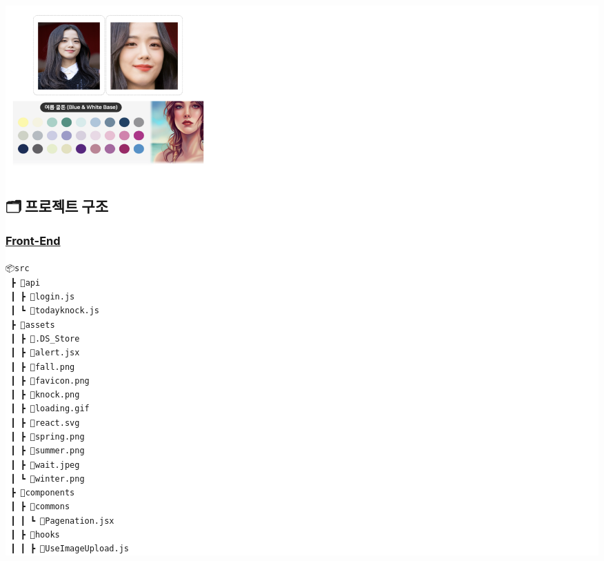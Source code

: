   <img src="res/beautyAI2.png" alt="ai" width="300px" />

## 🗂 프로젝트 구조

### [Front-End ](#)

```
📦src
 ┣ 📂api
 ┃ ┣ 📜login.js
 ┃ ┗ 📜todayknock.js
 ┣ 📂assets
 ┃ ┣ 📜.DS_Store
 ┃ ┣ 📜alert.jsx
 ┃ ┣ 📜fall.png
 ┃ ┣ 📜favicon.png
 ┃ ┣ 📜knock.png
 ┃ ┣ 📜loading.gif
 ┃ ┣ 📜react.svg
 ┃ ┣ 📜spring.png
 ┃ ┣ 📜summer.png
 ┃ ┣ 📜wait.jpeg
 ┃ ┗ 📜winter.png
 ┣ 📂components
 ┃ ┣ 📂commons
 ┃ ┃ ┗ 📜Pagenation.jsx
 ┃ ┣ 📂hooks
 ┃ ┃ ┣ 📜UseImageUpload.js
```